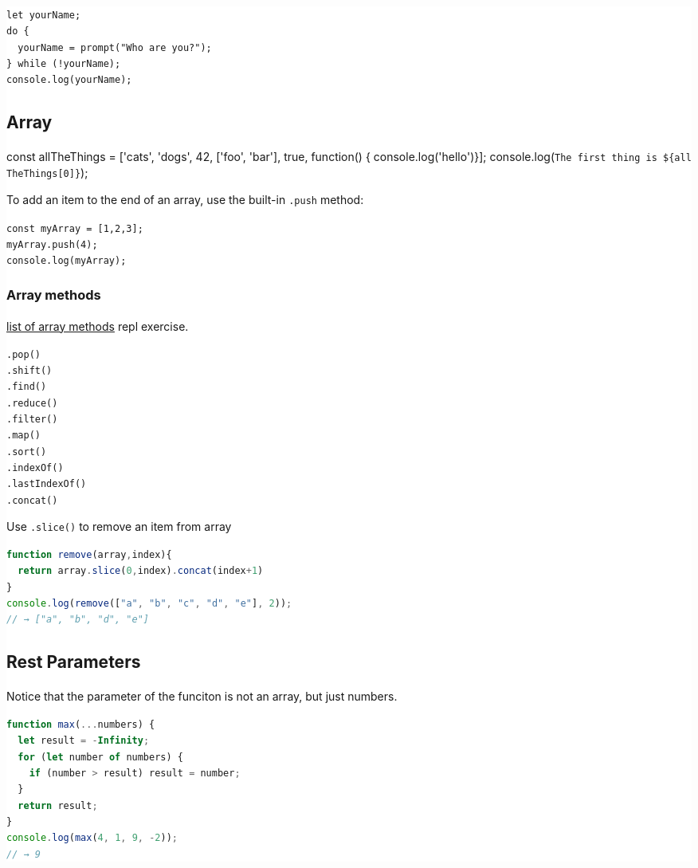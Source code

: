 ```
let yourName;
do {
  yourName = prompt("Who are you?");
} while (!yourName);
console.log(yourName);
```

## Array

const allTheThings = ['cats', 'dogs', 42, ['foo', 'bar'], true, function() { console.log('hello')}];
console.log(`The first thing is ${allTheThings[0]}`);

To add an item to the end of an array, use the built-in `.push` method:

```
const myArray = [1,2,3];
myArray.push(4);
console.log(myArray);

```

### Array methods

[list of array methods](https://repl.it/@JizongL/RuralMatureFilesize) repl exercise.

```
.pop()
.shift()
.find()
.reduce()
.filter()
.map()
.sort()
.indexOf()
.lastIndexOf()
.concat()
```


Use `.slice()` to remove an item from array

```javascript
function remove(array,index){
  return array.slice(0,index).concat(index+1)
}
console.log(remove(["a", "b", "c", "d", "e"], 2));
// → ["a", "b", "d", "e"]
```

## Rest Parameters
Notice that the parameter of the funciton is not an array, but just numbers. 
```javascript
function max(...numbers) {
  let result = -Infinity;
  for (let number of numbers) {
    if (number > result) result = number;
  }
  return result;
}
console.log(max(4, 1, 9, -2));
// → 9
```
